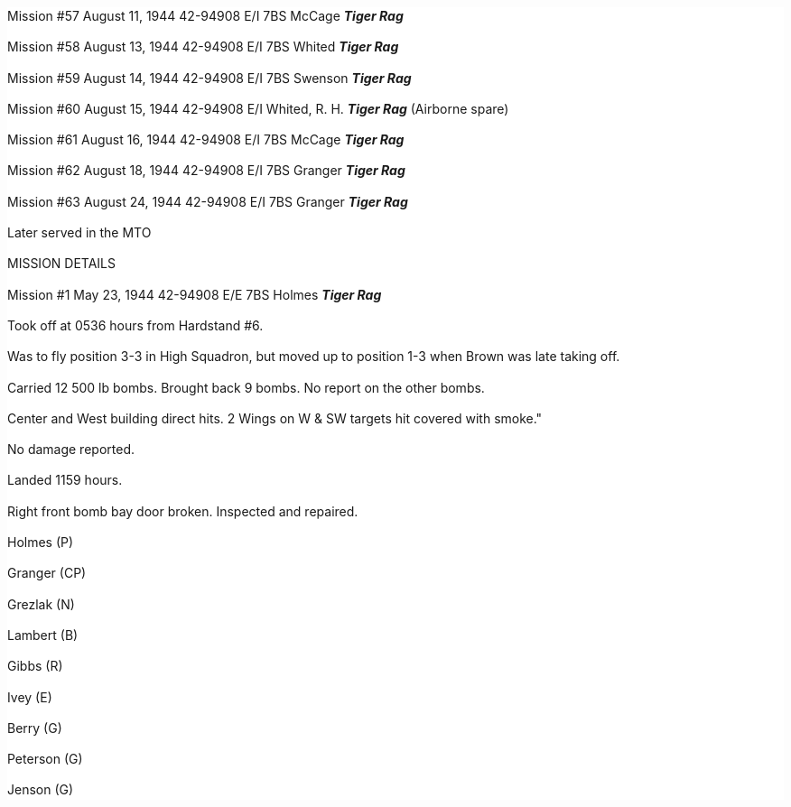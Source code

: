 Mission #57 August 11, 1944 42-94908 E/I 7BS McCage ***Tiger
Rag***

Mission #58 August 13, 1944 42-94908 E/I 7BS Whited ***Tiger
Rag***

Mission #59 August 14, 1944 42-94908 E/I 7BS Swenson ***Tiger
Rag***

Mission #60 August 15, 1944 42-94908 E/I Whited, R. H. ***Tiger
Rag*** (Airborne spare)

Mission #61 August 16, 1944 42-94908 E/I 7BS McCage ***Tiger
Rag***

Mission #62 August 18, 1944 42-94908 E/I 7BS Granger ***Tiger
Rag***

Mission #63 August 24, 1944 42-94908 E/I 7BS Granger ***Tiger
Rag***

Later served in the MTO

MISSION DETAILS

Mission #1 May 23, 1944 42-94908 E/E 7BS Holmes ***Tiger
Rag***

Took off at 0536 hours from Hardstand #6.

Was to fly position 3-3 in High Squadron, but moved up to
position 1-3 when Brown was late taking off.

Carried 12 500 lb bombs. Brought back 9 bombs. No report on
the other bombs.

Center and West building direct hits. 2 Wings on W \& SW
targets hit covered with smoke."

No damage reported.

Landed 1159 hours.

Right front bomb bay door broken. Inspected and repaired.

Holmes (P)

Granger (CP)

Grezlak (N)

Lambert (B)

Gibbs (R)

Ivey (E)

Berry (G)

Peterson (G)

Jenson (G)
